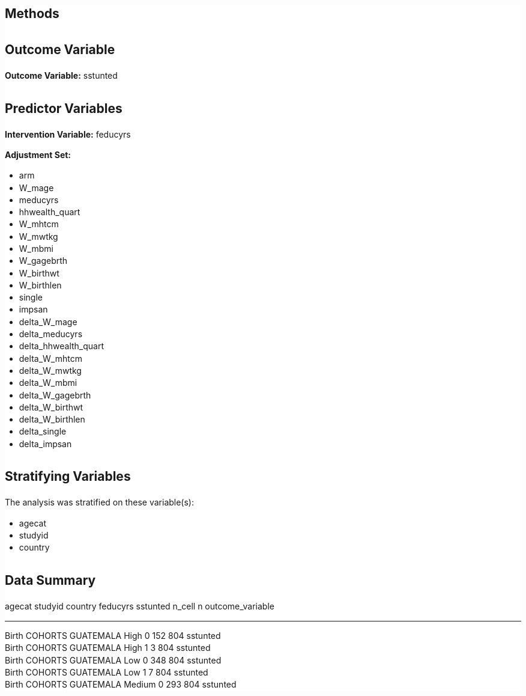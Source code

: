 





## Methods
## Outcome Variable

**Outcome Variable:** sstunted

## Predictor Variables

**Intervention Variable:** feducyrs

**Adjustment Set:**

* arm
* W_mage
* meducyrs
* hhwealth_quart
* W_mhtcm
* W_mwtkg
* W_mbmi
* W_gagebrth
* W_birthwt
* W_birthlen
* single
* impsan
* delta_W_mage
* delta_meducyrs
* delta_hhwealth_quart
* delta_W_mhtcm
* delta_W_mwtkg
* delta_W_mbmi
* delta_W_gagebrth
* delta_W_birthwt
* delta_W_birthlen
* delta_single
* delta_impsan

## Stratifying Variables

The analysis was stratified on these variable(s):

* agecat
* studyid
* country

## Data Summary

agecat      studyid          country                        feducyrs    sstunted   n_cell       n  outcome_variable 
----------  ---------------  -----------------------------  ---------  ---------  -------  ------  -----------------
Birth       COHORTS          GUATEMALA                      High               0      152     804  sstunted         
Birth       COHORTS          GUATEMALA                      High               1        3     804  sstunted         
Birth       COHORTS          GUATEMALA                      Low                0      348     804  sstunted         
Birth       COHORTS          GUATEMALA                      Low                1        7     804  sstunted         
Birth       COHORTS          GUATEMALA                      Medium             0      293     804  sstunted         